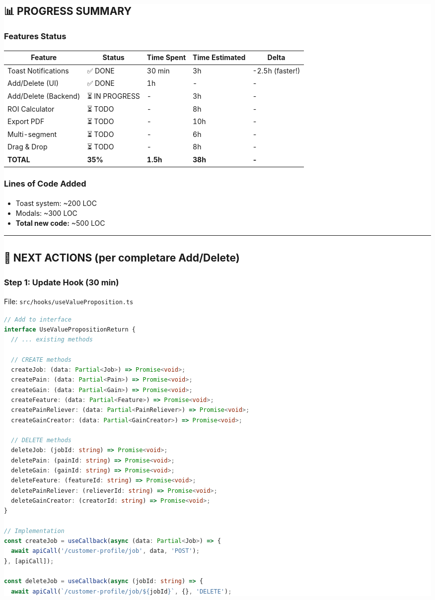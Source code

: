 
## 📊 PROGRESS SUMMARY

### Features Status
| Feature | Status | Time Spent | Time Estimated | Delta |
|---------|--------|------------|----------------|-------|
| Toast Notifications | ✅ DONE | 30 min | 3h | -2.5h (faster!) |
| Add/Delete (UI) | ✅ DONE | 1h | - | - |
| Add/Delete (Backend) | ⏳ IN PROGRESS | - | 3h | - |
| ROI Calculator | ⏳ TODO | - | 8h | - |
| Export PDF | ⏳ TODO | - | 10h | - |
| Multi-segment | ⏳ TODO | - | 6h | - |
| Drag & Drop | ⏳ TODO | - | 8h | - |
| **TOTAL** | **35%** | **1.5h** | **38h** | **-** |

### Lines of Code Added
- Toast system: ~200 LOC
- Modals: ~300 LOC
- **Total new code:** ~500 LOC

---

## 🔧 NEXT ACTIONS (per completare Add/Delete)

### Step 1: Update Hook (30 min)

File: `src/hooks/useValueProposition.ts`

```typescript
// Add to interface
interface UseValuePropositionReturn {
  // ... existing methods
  
  // CREATE methods
  createJob: (data: Partial<Job>) => Promise<void>;
  createPain: (data: Partial<Pain>) => Promise<void>;
  createGain: (data: Partial<Gain>) => Promise<void>;
  createFeature: (data: Partial<Feature>) => Promise<void>;
  createPainReliever: (data: Partial<PainReliever>) => Promise<void>;
  createGainCreator: (data: Partial<GainCreator>) => Promise<void>;
  
  // DELETE methods
  deleteJob: (jobId: string) => Promise<void>;
  deletePain: (painId: string) => Promise<void>;
  deleteGain: (gainId: string) => Promise<void>;
  deleteFeature: (featureId: string) => Promise<void>;
  deletePainReliever: (relieverId: string) => Promise<void>;
  deleteGainCreator: (creatorId: string) => Promise<void>;
}

// Implementation
const createJob = useCallback(async (data: Partial<Job>) => {
  await apiCall('/customer-profile/job', data, 'POST');
}, [apiCall]);

const deleteJob = useCallback(async (jobId: string) => {
  await apiCall(`/customer-profile/job/${jobId}`, {}, 'DELETE');
```